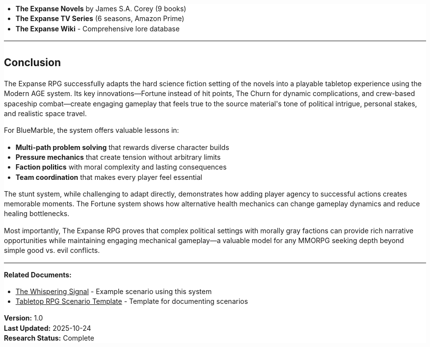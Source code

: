 - **The Expanse Novels** by James S.A. Corey (9 books)
- **The Expanse TV Series** (6 seasons, Amazon Prime)
- **The Expanse Wiki** - Comprehensive lore database

---

## Conclusion

The Expanse RPG successfully adapts the hard science fiction setting of the novels into a playable tabletop experience using the Modern AGE system. Its key innovations—Fortune instead of hit points, The Churn for dynamic complications, and crew-based spaceship combat—create engaging gameplay that feels true to the source material's tone of political intrigue, personal stakes, and realistic space travel.

For BlueMarble, the system offers valuable lessons in:
- **Multi-path problem solving** that rewards diverse character builds
- **Pressure mechanics** that create tension without arbitrary limits
- **Faction politics** with moral complexity and lasting consequences
- **Team coordination** that makes every player feel essential

The stunt system, while challenging to adapt directly, demonstrates how adding player agency to successful actions creates memorable moments. The Fortune system shows how alternative health mechanics can change gameplay dynamics and reduce healing bottlenecks.

Most importantly, The Expanse RPG proves that complex political settings with morally gray factions can provide rich narrative opportunities while maintaining engaging mechanical gameplay—a valuable model for any MMORPG seeking depth beyond simple good vs. evil conflicts.

---

**Related Documents:**
- [The Whispering Signal](../../design/expanse-rpg-the-whispering-signal.md) - Example scenario using this system
- [Tabletop RPG Scenario Template](../../templates/tabletop-rpg-scenario.md) - Template for documenting scenarios

**Version:** 1.0  
**Last Updated:** 2025-10-24  
**Research Status:** Complete
